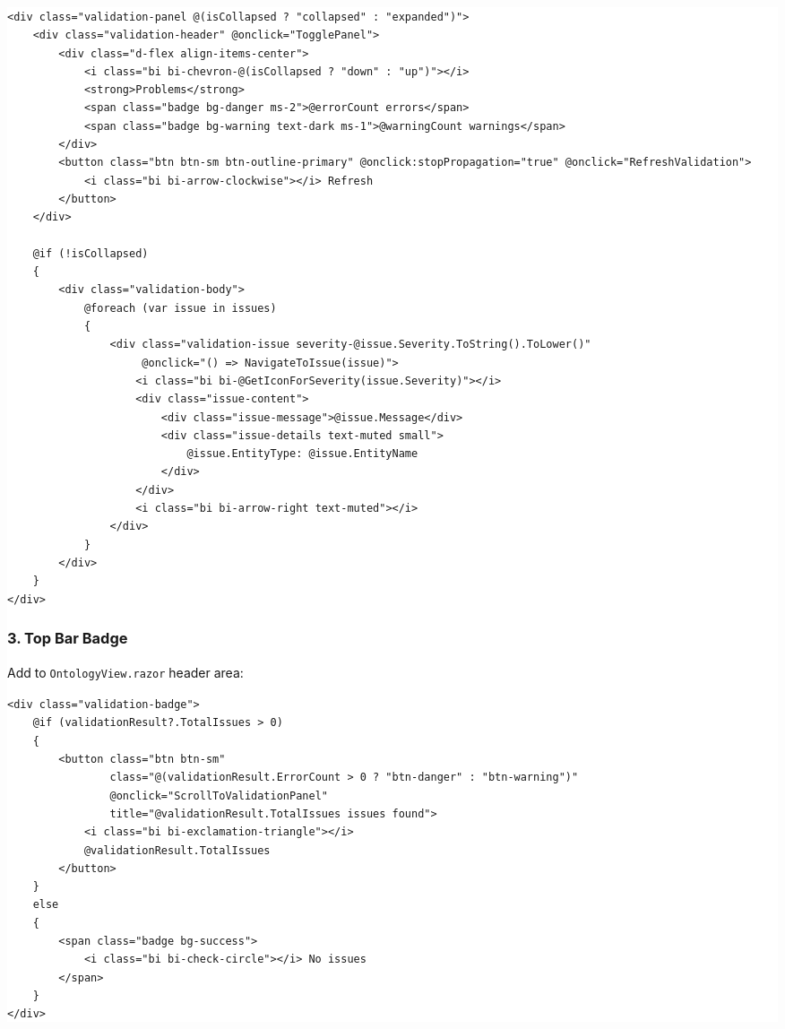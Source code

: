 ```razor
<div class="validation-panel @(isCollapsed ? "collapsed" : "expanded")">
    <div class="validation-header" @onclick="TogglePanel">
        <div class="d-flex align-items-center">
            <i class="bi bi-chevron-@(isCollapsed ? "down" : "up")"></i>
            <strong>Problems</strong>
            <span class="badge bg-danger ms-2">@errorCount errors</span>
            <span class="badge bg-warning text-dark ms-1">@warningCount warnings</span>
        </div>
        <button class="btn btn-sm btn-outline-primary" @onclick:stopPropagation="true" @onclick="RefreshValidation">
            <i class="bi bi-arrow-clockwise"></i> Refresh
        </button>
    </div>

    @if (!isCollapsed)
    {
        <div class="validation-body">
            @foreach (var issue in issues)
            {
                <div class="validation-issue severity-@issue.Severity.ToString().ToLower()"
                     @onclick="() => NavigateToIssue(issue)">
                    <i class="bi bi-@GetIconForSeverity(issue.Severity)"></i>
                    <div class="issue-content">
                        <div class="issue-message">@issue.Message</div>
                        <div class="issue-details text-muted small">
                            @issue.EntityType: @issue.EntityName
                        </div>
                    </div>
                    <i class="bi bi-arrow-right text-muted"></i>
                </div>
            }
        </div>
    }
</div>
```

### 3. Top Bar Badge

Add to `OntologyView.razor` header area:

```razor
<div class="validation-badge">
    @if (validationResult?.TotalIssues > 0)
    {
        <button class="btn btn-sm"
                class="@(validationResult.ErrorCount > 0 ? "btn-danger" : "btn-warning")"
                @onclick="ScrollToValidationPanel"
                title="@validationResult.TotalIssues issues found">
            <i class="bi bi-exclamation-triangle"></i>
            @validationResult.TotalIssues
        </button>
    }
    else
    {
        <span class="badge bg-success">
            <i class="bi bi-check-circle"></i> No issues
        </span>
    }
</div>
```
